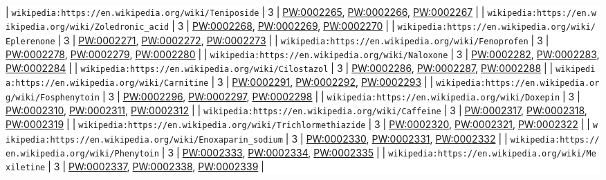 | `wikipedia:https://en.wikipedia.org/wiki/Teniposide`                                          |              3 | [PW:0002265](http://purl.obolibrary.org/obo/PW_0002265), [PW:0002266](http://purl.obolibrary.org/obo/PW_0002266), [PW:0002267](http://purl.obolibrary.org/obo/PW_0002267)                                                                                                                        |
| `wikipedia:https://en.wikipedia.org/wiki/Zoledronic_acid`                                     |              3 | [PW:0002268](http://purl.obolibrary.org/obo/PW_0002268), [PW:0002269](http://purl.obolibrary.org/obo/PW_0002269), [PW:0002270](http://purl.obolibrary.org/obo/PW_0002270)                                                                                                                        |
| `wikipedia:https://en.wikipedia.org/wiki/Eplerenone`                                          |              3 | [PW:0002271](http://purl.obolibrary.org/obo/PW_0002271), [PW:0002272](http://purl.obolibrary.org/obo/PW_0002272), [PW:0002273](http://purl.obolibrary.org/obo/PW_0002273)                                                                                                                        |
| `wikipedia:https://en.wikipedia.org/wiki/Fenoprofen`                                          |              3 | [PW:0002278](http://purl.obolibrary.org/obo/PW_0002278), [PW:0002279](http://purl.obolibrary.org/obo/PW_0002279), [PW:0002280](http://purl.obolibrary.org/obo/PW_0002280)                                                                                                                        |
| `wikipedia:https://en.wikipedia.org/wiki/Naloxone`                                            |              3 | [PW:0002282](http://purl.obolibrary.org/obo/PW_0002282), [PW:0002283](http://purl.obolibrary.org/obo/PW_0002283), [PW:0002284](http://purl.obolibrary.org/obo/PW_0002284)                                                                                                                        |
| `wikipedia:https://en.wikipedia.org/wiki/Cilostazol`                                          |              3 | [PW:0002286](http://purl.obolibrary.org/obo/PW_0002286), [PW:0002287](http://purl.obolibrary.org/obo/PW_0002287), [PW:0002288](http://purl.obolibrary.org/obo/PW_0002288)                                                                                                                        |
| `wikipedia:https://en.wikipedia.org/wiki/Carnitine`                                           |              3 | [PW:0002291](http://purl.obolibrary.org/obo/PW_0002291), [PW:0002292](http://purl.obolibrary.org/obo/PW_0002292), [PW:0002293](http://purl.obolibrary.org/obo/PW_0002293)                                                                                                                        |
| `wikipedia:https://en.wikipedia.org/wiki/Fosphenytoin`                                        |              3 | [PW:0002296](http://purl.obolibrary.org/obo/PW_0002296), [PW:0002297](http://purl.obolibrary.org/obo/PW_0002297), [PW:0002298](http://purl.obolibrary.org/obo/PW_0002298)                                                                                                                        |
| `wikipedia:https://en.wikipedia.org/wiki/Doxepin`                                             |              3 | [PW:0002310](http://purl.obolibrary.org/obo/PW_0002310), [PW:0002311](http://purl.obolibrary.org/obo/PW_0002311), [PW:0002312](http://purl.obolibrary.org/obo/PW_0002312)                                                                                                                        |
| `wikipedia:https://en.wikipedia.org/wiki/Caffeine`                                            |              3 | [PW:0002317](http://purl.obolibrary.org/obo/PW_0002317), [PW:0002318](http://purl.obolibrary.org/obo/PW_0002318), [PW:0002319](http://purl.obolibrary.org/obo/PW_0002319)                                                                                                                        |
| `wikipedia:https://en.wikipedia.org/wiki/Trichlormethiazide`                                  |              3 | [PW:0002320](http://purl.obolibrary.org/obo/PW_0002320), [PW:0002321](http://purl.obolibrary.org/obo/PW_0002321), [PW:0002322](http://purl.obolibrary.org/obo/PW_0002322)                                                                                                                        |
| `wikipedia:https://en.wikipedia.org/wiki/Enoxaparin_sodium`                                   |              3 | [PW:0002330](http://purl.obolibrary.org/obo/PW_0002330), [PW:0002331](http://purl.obolibrary.org/obo/PW_0002331), [PW:0002332](http://purl.obolibrary.org/obo/PW_0002332)                                                                                                                        |
| `wikipedia:https://en.wikipedia.org/wiki/Phenytoin`                                           |              3 | [PW:0002333](http://purl.obolibrary.org/obo/PW_0002333), [PW:0002334](http://purl.obolibrary.org/obo/PW_0002334), [PW:0002335](http://purl.obolibrary.org/obo/PW_0002335)                                                                                                                        |
| `wikipedia:https://en.wikipedia.org/wiki/Mexiletine`                                          |              3 | [PW:0002337](http://purl.obolibrary.org/obo/PW_0002337), [PW:0002338](http://purl.obolibrary.org/obo/PW_0002338), [PW:0002339](http://purl.obolibrary.org/obo/PW_0002339)                                                                                                                        |